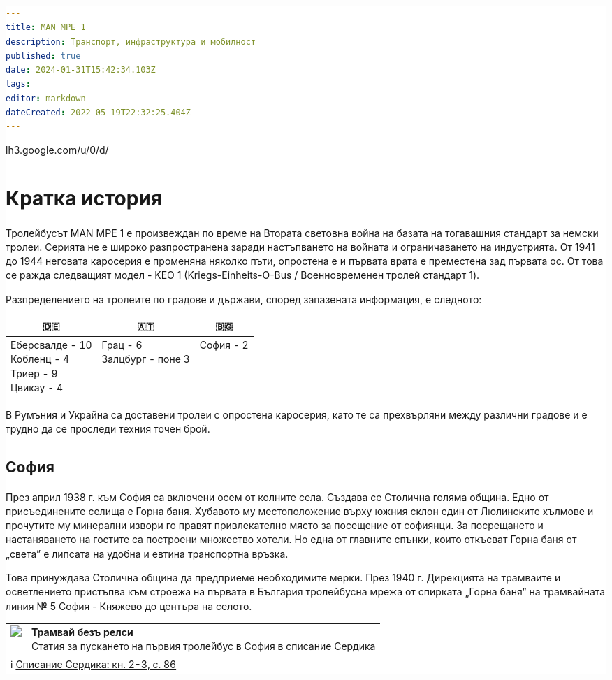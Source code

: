 ```yaml
---
title: MAN MPE 1
description: Транспорт, инфраструктура и мобилност
published: true
date: 2024-01-31T15:42:34.103Z
tags: 
editor: markdown
dateCreated: 2022-05-19T22:32:25.404Z
---
```


lh3.google.com/u/0/d/


# Кратка история
Тролейбусът MAN MPE 1 е произвеждан по време на Втората световна война на базата на тогавашния стандарт за немски тролеи. Серията не е широко разпространена заради настъпването на войната и ограничаването на индустрията. От 1941 до 1944 неговата каросерия е променяна няколко пъти, опростена е и първата врата е преместена зад първата ос. От това се ражда следващият модел - KEO 1 (Kriegs-Einheits-O-Bus / Военновременен тролей стандарт 1).

Разпределението на тролеите по градове и държави, според запазената информация, е следното:



| :de: | 	:austria: | :bulgaria: | 
|---|---|---|
| Еберсвалде - 10 <br> Кобленц - 4 <br> Триер - 9 <br> Цвикау - 4 | Грац - 6 <br> Залцбург - поне 3 | София - 2 |

В Румъния и Украйна са доставени тролеи с опростена каросерия, като те са прехвърляни между различни градове и е трудно да се проследи техния точен брой.


## София
През април 1938 г. към София са включени осем от колните села. Създава се Столична голяма община. Едно от присъединените селища е Горна баня. Хубавото му местоположение върху южния склон един от Люлинските хълмове и прочутите му минерални извори го правят привлекателно място за посещение от софиянци.  За посрещането и настаняването на гостите са построени множество хотели. Но една от главните спънки, които откъсват Горна баня от „света” е липсата на удобна и евтина транспортна връзка.


Това принуждава Столична община да предприеме необходимите мерки. През 1940 г. Дирекцията на трамваите и осветлението пристъпва към строежа на първата в България тролейбусна мрежа от спирката „Горна баня” на трамвайната линия № 5 София -  Княжево до центъра на селото.

 
<div class="table-responsive"><table style="width:100%"><tr>
<td><img src="http://46.10.181.183:1518/trinmo/gallery/spisanie-serdika/1941-2-3-str86-89-snimka.jpg"></td>
<td> <b>Трамвай безъ релси</b><br> Статия за пускането на първия тролейбус в София в списание Сердика</td></tr>
  <td colspan=2 >ℹ <a href="/bg/literature/spisanie-serdika/1941#%D0%BA%D0%BD-2-3-%D1%81-86">Списание Сердика: кн. 2-3, с. 86</a></td></table></div>
  